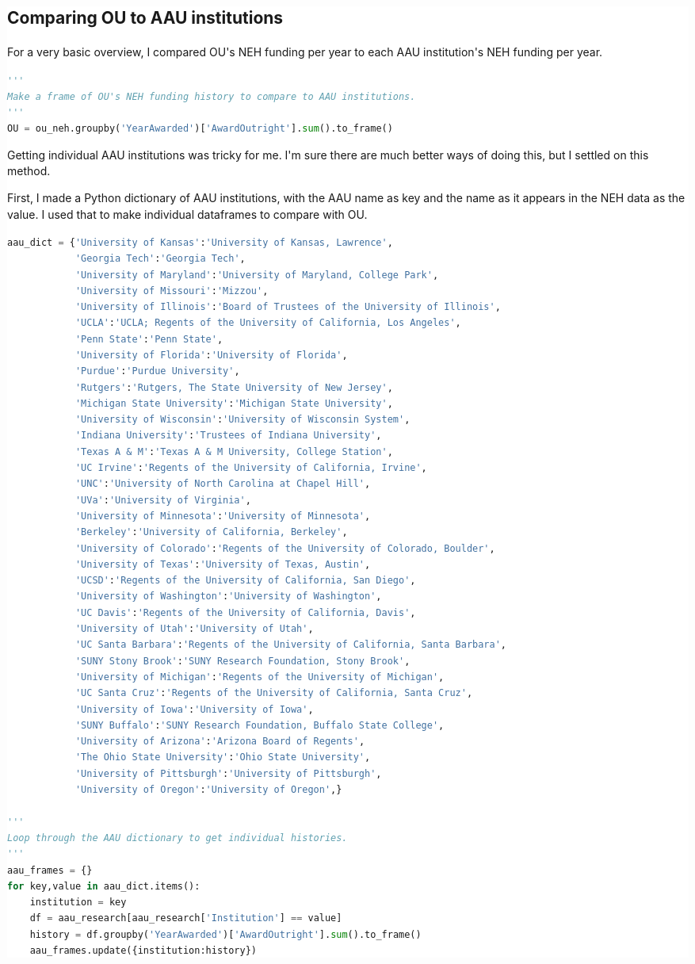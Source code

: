 ## Comparing OU to AAU institutions

For a very basic overview, I compared OU's NEH funding per year to each AAU institution's NEH funding per year.

```python
'''
Make a frame of OU's NEH funding history to compare to AAU institutions.
'''
OU = ou_neh.groupby('YearAwarded')['AwardOutright'].sum().to_frame()
```

Getting individual AAU institutions was tricky for me. I'm sure there are much better ways of doing this, but I settled on this method.

First, I made a Python dictionary of AAU institutions, with the AAU name as key and the name as it appears in the NEH data as the value. I used that to make individual dataframes to compare with OU.

```python
aau_dict = {'University of Kansas':'University of Kansas, Lawrence',
            'Georgia Tech':'Georgia Tech',
            'University of Maryland':'University of Maryland, College Park',
            'University of Missouri':'Mizzou',
            'University of Illinois':'Board of Trustees of the University of Illinois',
            'UCLA':'UCLA; Regents of the University of California, Los Angeles',
            'Penn State':'Penn State',
            'University of Florida':'University of Florida',
            'Purdue':'Purdue University',
            'Rutgers':'Rutgers, The State University of New Jersey',
            'Michigan State University':'Michigan State University',
            'University of Wisconsin':'University of Wisconsin System',
            'Indiana University':'Trustees of Indiana University',
            'Texas A & M':'Texas A & M University, College Station',
            'UC Irvine':'Regents of the University of California, Irvine',
            'UNC':'University of North Carolina at Chapel Hill',
            'UVa':'University of Virginia',
            'University of Minnesota':'University of Minnesota',
            'Berkeley':'University of California, Berkeley',
            'University of Colorado':'Regents of the University of Colorado, Boulder',
            'University of Texas':'University of Texas, Austin',
            'UCSD':'Regents of the University of California, San Diego',
            'University of Washington':'University of Washington',
            'UC Davis':'Regents of the University of California, Davis',
            'University of Utah':'University of Utah',
            'UC Santa Barbara':'Regents of the University of California, Santa Barbara',
            'SUNY Stony Brook':'SUNY Research Foundation, Stony Brook',
            'University of Michigan':'Regents of the University of Michigan',
            'UC Santa Cruz':'Regents of the University of California, Santa Cruz',
            'University of Iowa':'University of Iowa',
            'SUNY Buffalo':'SUNY Research Foundation, Buffalo State College',
            'University of Arizona':'Arizona Board of Regents',
            'The Ohio State University':'Ohio State University',
            'University of Pittsburgh':'University of Pittsburgh',
            'University of Oregon':'University of Oregon',}

'''
Loop through the AAU dictionary to get individual histories.
'''
aau_frames = {}
for key,value in aau_dict.items():
    institution = key
    df = aau_research[aau_research['Institution'] == value]
    history = df.groupby('YearAwarded')['AwardOutright'].sum().to_frame()
    aau_frames.update({institution:history})

```
